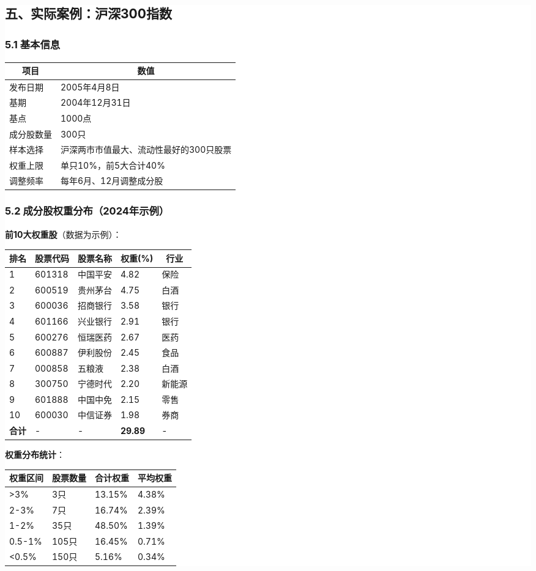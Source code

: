 
## 五、实际案例：沪深300指数

### 5.1 基本信息

| 项目 | 数值 |
|-----|------|
| 发布日期 | 2005年4月8日 |
| 基期 | 2004年12月31日 |
| 基点 | 1000点 |
| 成分股数量 | 300只 |
| 样本选择 | 沪深两市市值最大、流动性最好的300只股票 |
| 权重上限 | 单只10%，前5大合计40% |
| 调整频率 | 每年6月、12月调整成分股 |

### 5.2 成分股权重分布（2024年示例）

**前10大权重股**（数据为示例）：

| 排名 | 股票代码 | 股票名称 | 权重(%) | 行业 |
|-----|---------|---------|--------|------|
| 1   | 601318  | 中国平安 | 4.82   | 保险 |
| 2   | 600519  | 贵州茅台 | 4.75   | 白酒 |
| 3   | 600036  | 招商银行 | 3.58   | 银行 |
| 4   | 601166  | 兴业银行 | 2.91   | 银行 |
| 5   | 600276  | 恒瑞医药 | 2.67   | 医药 |
| 6   | 600887  | 伊利股份 | 2.45   | 食品 |
| 7   | 000858  | 五粮液   | 2.38   | 白酒 |
| 8   | 300750  | 宁德时代 | 2.20   | 新能源 |
| 9   | 601888  | 中国中免 | 2.15   | 零售 |
| 10  | 600030  | 中信证券 | 1.98   | 券商 |
| **合计** | -  | -       | **29.89** | - |

**权重分布统计**：

| 权重区间 | 股票数量 | 合计权重 | 平均权重 |
|---------|---------|---------|---------|
| >3%     | 3只     | 13.15%  | 4.38%   |
| 2-3%    | 7只     | 16.74%  | 2.39%   |
| 1-2%    | 35只    | 48.50%  | 1.39%   |
| 0.5-1%  | 105只   | 16.45%  | 0.71%   |
| <0.5%   | 150只   | 5.16%   | 0.34%   |
